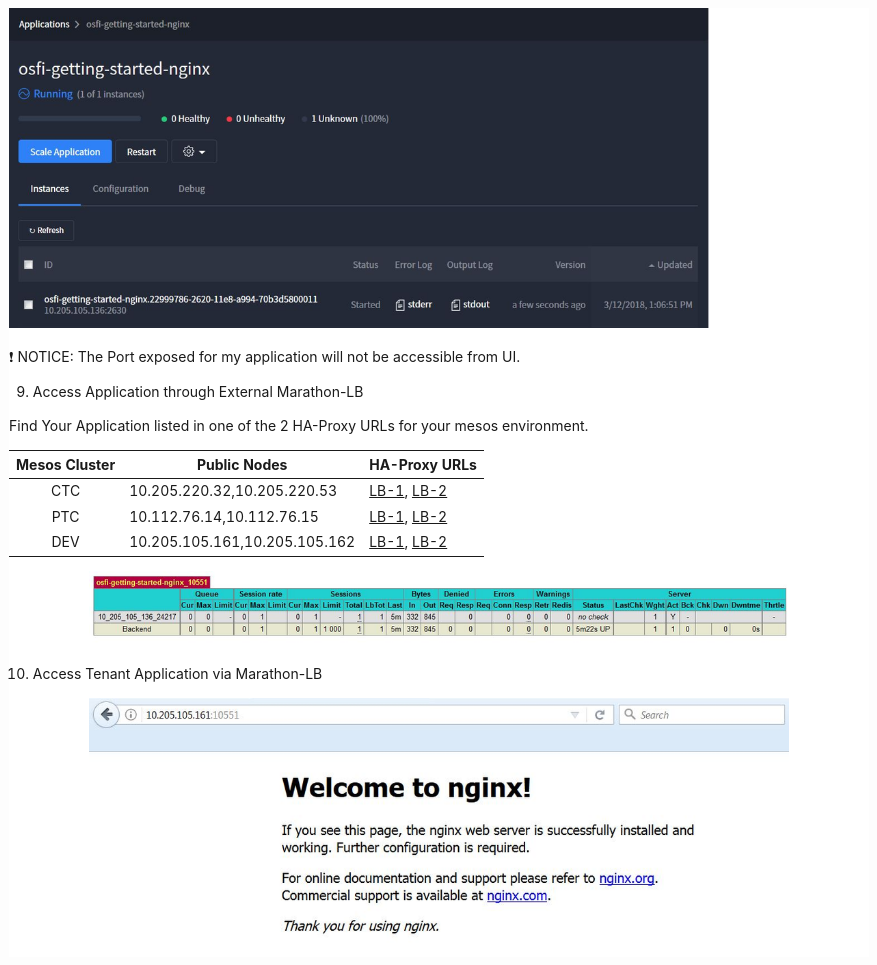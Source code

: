   <img src="../img/marathon-running-app.JPG" width="700"/>
</p> 

:exclamation: NOTICE: The Port exposed for my application will not be accessible from UI. 

9. Access Application through External Marathon-LB

Find Your Application listed in one of the 2 HA-Proxy URLs for your mesos environment. 

| Mesos Cluster | Public Nodes | HA-Proxy URLs |
|:-----:| ----------------------------- | --------------- |
| CTC | 10.205.220.32,10.205.220.53 | [LB-1](http://10.205.220.32:9090/haproxy?stats), [LB-2](http://10.205.220.53:9090/haproxy?stats) |
| PTC | 10.112.76.14,10.112.76.15 | [LB-1](http://10.112.76.14:9090/haproxy?stats), [LB-2](http://10.112.76.15:9090/haproxy?stats) |
| DEV | 10.205.105.161,10.205.105.162 | [LB-1](http://10.205.105.161:9090/haproxy?stats), [LB-2](http://10.205.105.162:9090/haproxy?stats) |

<p align="center">
  <img src="../img/marathon-lb-haproxy-stats.JPG" width="700"/>
</p> 

10. Access Tenant Application via Marathon-LB

<p align="center">
  <img src="../img/nginx-marathon-lb-app.JPG" width="700"/>